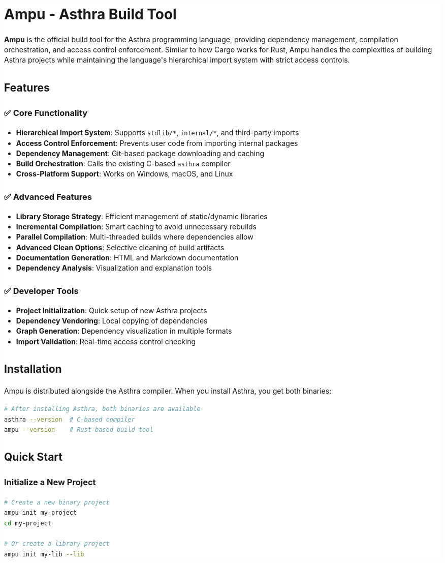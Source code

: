 # Ampu - Asthra Build Tool

**Ampu** is the official build tool for the Asthra programming language, providing dependency management, compilation orchestration, and access control enforcement. Similar to how Cargo works for Rust, Ampu handles the complexities of building Asthra projects while maintaining the language's hierarchical import system with strict access controls.

## Features

### ✅ Core Functionality
- **Hierarchical Import System**: Supports `stdlib/*`, `internal/*`, and third-party imports
- **Access Control Enforcement**: Prevents user code from importing internal packages
- **Dependency Management**: Git-based package downloading and caching
- **Build Orchestration**: Calls the existing C-based `asthra` compiler
- **Cross-Platform Support**: Works on Windows, macOS, and Linux

### ✅ Advanced Features
- **Library Storage Strategy**: Efficient management of static/dynamic libraries
- **Incremental Compilation**: Smart caching to avoid unnecessary rebuilds
- **Parallel Compilation**: Multi-threaded builds where dependencies allow
- **Advanced Clean Options**: Selective cleaning of build artifacts
- **Documentation Generation**: HTML and Markdown documentation
- **Dependency Analysis**: Visualization and explanation tools

### ✅ Developer Tools
- **Project Initialization**: Quick setup of new Asthra projects
- **Dependency Vendoring**: Local copying of dependencies
- **Graph Generation**: Dependency visualization in multiple formats
- **Import Validation**: Real-time access control checking

## Installation

Ampu is distributed alongside the Asthra compiler. When you install Asthra, you get both binaries:

```bash
# After installing Asthra, both binaries are available
asthra --version  # C-based compiler
ampu --version    # Rust-based build tool
```

## Quick Start

### Initialize a New Project

```bash
# Create a new binary project
ampu init my-project
cd my-project

# Or create a library project
ampu init my-lib --lib
```
